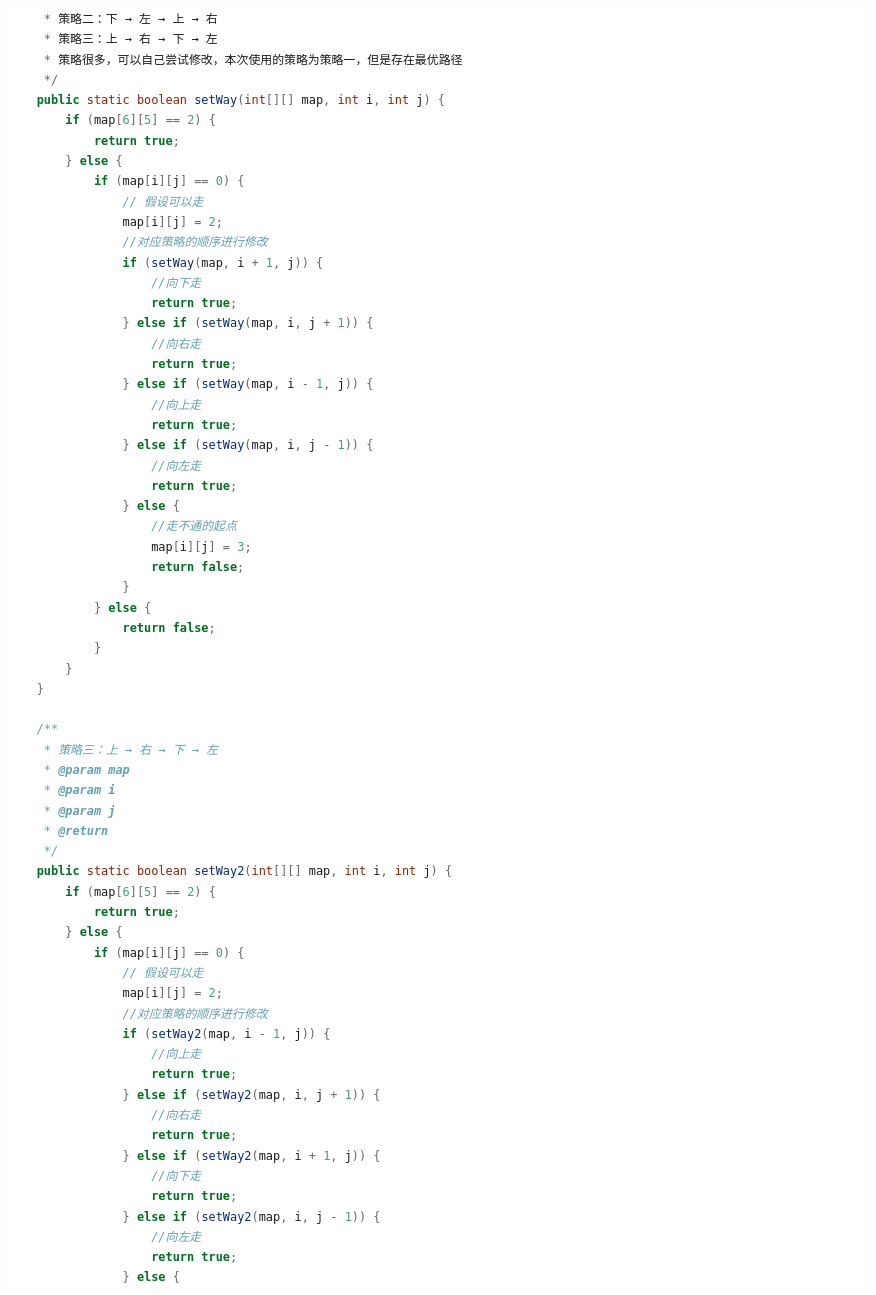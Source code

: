```java
     * 策略二：下 → 左 → 上 → 右
     * 策略三：上 → 右 → 下 → 左
     * 策略很多，可以自己尝试修改，本次使用的策略为策略一，但是存在最优路径
     */
    public static boolean setWay(int[][] map, int i, int j) {
        if (map[6][5] == 2) {
            return true;
        } else {
            if (map[i][j] == 0) {
                // 假设可以走
                map[i][j] = 2;
                //对应策略的顺序进行修改
                if (setWay(map, i + 1, j)) {
                    //向下走
                    return true;
                } else if (setWay(map, i, j + 1)) {
                    //向右走
                    return true;
                } else if (setWay(map, i - 1, j)) {
                    //向上走
                    return true;
                } else if (setWay(map, i, j - 1)) {
                    //向左走
                    return true;
                } else {
                    //走不通的起点
                    map[i][j] = 3;
                    return false;
                }
            } else {
                return false;
            }
        }
    }

    /**
     * 策略三：上 → 右 → 下 → 左
     * @param map
     * @param i
     * @param j
     * @return
     */
    public static boolean setWay2(int[][] map, int i, int j) {
        if (map[6][5] == 2) {
            return true;
        } else {
            if (map[i][j] == 0) {
                // 假设可以走
                map[i][j] = 2;
                //对应策略的顺序进行修改
                if (setWay2(map, i - 1, j)) {
                    //向上走
                    return true;
                } else if (setWay2(map, i, j + 1)) {
                    //向右走
                    return true;
                } else if (setWay2(map, i + 1, j)) {
                    //向下走
                    return true;
                } else if (setWay2(map, i, j - 1)) {
                    //向左走
                    return true;
                } else {
```